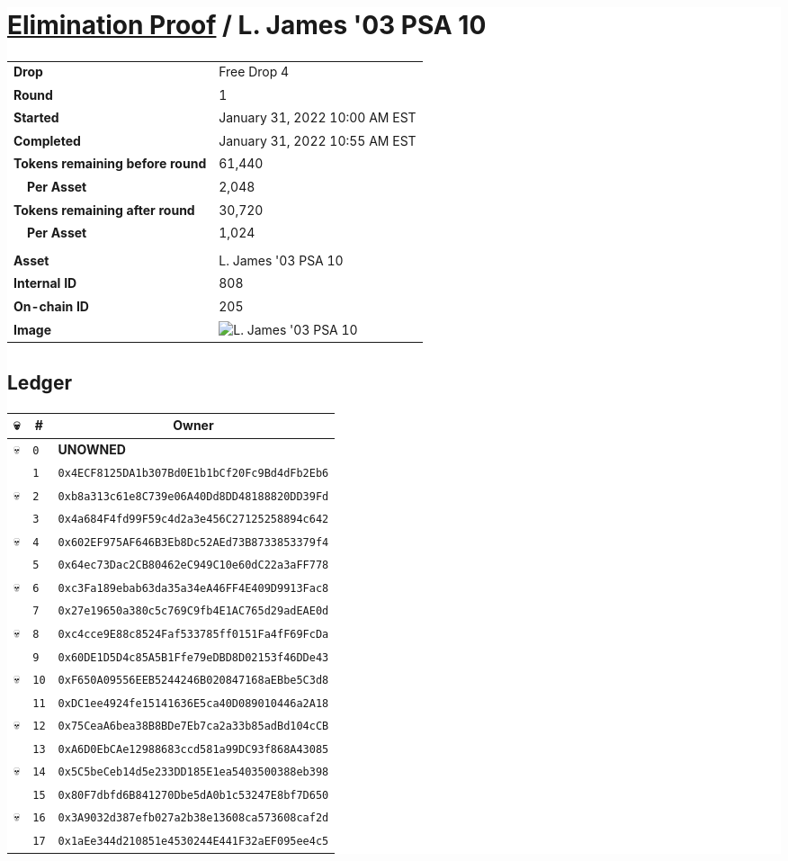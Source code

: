 # [Elimination Proof](./readme.md) / L. James &#039;03 PSA 10

|||
|---|---|
| **Drop** | Free Drop 4 |
| **Round** | 1 |
| **Started** | January 31, 2022 10:00 AM EST |
| **Completed** | January 31, 2022 10:55 AM EST |
| **Tokens remaining before round** | 61,440 |
| **&nbsp;&nbsp;&nbsp;&nbsp;Per Asset** | 2,048 |
| **Tokens remaining after round** | 30,720 |
| **&nbsp;&nbsp;&nbsp;&nbsp;Per Asset** | 1,024 |
| | |
| **Asset** | L. James &#039;03 PSA 10 |
| **Internal ID** | 808 |
| **On-chain ID** | 205 |
| **Image** | <img src="https://tcdn.blokpax.com/957181fa-d41b-466b-bde9-301d764f5a32/0c88d0c0e21fe754676c9bfafbdad3a534e1b88c67d0656b6cf6e4c55a5c7001.jpg" height="200" alt="L. James &#039;03 PSA 10" /> |

## Ledger

| 💀 | # | Owner |
| --- | --- | --- |
| 💀 | `0` | **UNOWNED** |
|  | `1` | `0x4ECF8125DA1b307Bd0E1b1bCf20Fc9Bd4dFb2Eb6` |
| 💀 | `2` | `0xb8a313c61e8C739e06A40Dd8DD48188820DD39Fd` |
|  | `3` | `0x4a684F4fd99F59c4d2a3e456C27125258894c642` |
| 💀 | `4` | `0x602EF975AF646B3Eb8Dc52AEd73B8733853379f4` |
|  | `5` | `0x64ec73Dac2CB80462eC949C10e60dC22a3aFF778` |
| 💀 | `6` | `0xc3Fa189ebab63da35a34eA46FF4E409D9913Fac8` |
|  | `7` | `0x27e19650a380c5c769C9fb4E1AC765d29adEAE0d` |
| 💀 | `8` | `0xc4cce9E88c8524Faf533785ff0151Fa4fF69FcDa` |
|  | `9` | `0x60DE1D5D4c85A5B1Ffe79eDBD8D02153f46DDe43` |
| 💀 | `10` | `0xF650A09556EEB5244246B020847168aEBbe5C3d8` |
|  | `11` | `0xDC1ee4924fe15141636E5ca40D089010446a2A18` |
| 💀 | `12` | `0x75CeaA6bea38B8BDe7Eb7ca2a33b85adBd104cCB` |
|  | `13` | `0xA6D0EbCAe12988683ccd581a99DC93f868A43085` |
| 💀 | `14` | `0x5C5beCeb14d5e233DD185E1ea5403500388eb398` |
|  | `15` | `0x80F7dbfd6B841270Dbe5dA0b1c53247E8bf7D650` |
| 💀 | `16` | `0x3A9032d387efb027a2b38e13608ca573608caf2d` |
|  | `17` | `0x1aEe344d210851e4530244E441F32aEF095ee4c5` |